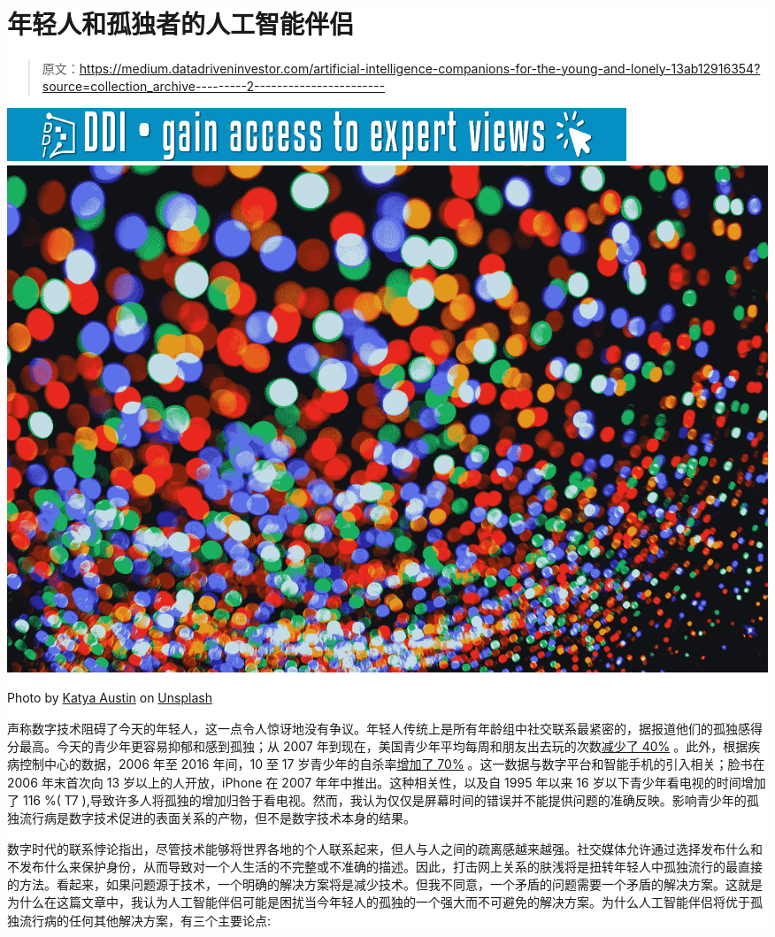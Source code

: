 # 年轻人和孤独者的人工智能伴侣

> 原文：<https://medium.datadriveninvestor.com/artificial-intelligence-companions-for-the-young-and-lonely-13ab12916354?source=collection_archive---------2----------------------->

[![](img/d4a08a3778405d2fe34b938d6909caf1.png)](http://www.track.datadriveninvestor.com/1B9E)![](img/5df6a2aab41c3ad9d7c5783f7b4dce00.png)

Photo by [Katya Austin](https://unsplash.com/@katya?utm_source=medium&utm_medium=referral) on [Unsplash](https://unsplash.com?utm_source=medium&utm_medium=referral)

声称数字技术阻碍了今天的年轻人，这一点令人惊讶地没有争议。年轻人传统上是所有年龄组中社交联系最紧密的，据报道他们的孤独感得分最高。今天的青少年更容易抑郁和感到孤独；从 2007 年到现在，美国青少年平均每周和朋友出去玩的次数[减少了 40%](https://www.theatlantic.com/magazine/archive/2017/09/has-the-smartphone-destroyed-a-generation/534198/) 。此外，根据疾病控制中心的数据，2006 年至 2016 年间，10 至 17 岁青少年的自杀率[增加了 70%](https://www.cdc.gov/nchs/products/databriefs/db241.htm) 。这一数据与数字平台和智能手机的引入相关；脸书在 2006 年末首次向 13 岁以上的人开放，iPhone 在 2007 年年中推出。这种相关性，以及自 1995 年以来 16 岁以下青少年看电视的时间增加了 116 %( T7 ),导致许多人将孤独的增加归咎于看电视。然而，我认为仅仅是屏幕时间的错误并不能提供问题的准确反映。影响青少年的孤独流行病是数字技术促进的表面关系的产物，但不是数字技术本身的结果。

数字时代的联系悖论指出，尽管技术能够将世界各地的个人联系起来，但人与人之间的疏离感越来越强。社交媒体允许通过选择发布什么和不发布什么来保护身份，从而导致对一个人生活的不完整或不准确的描述。因此，打击网上关系的肤浅将是扭转年轻人中孤独流行的最直接的方法。看起来，如果问题源于技术，一个明确的解决方案将是减少技术。但我不同意，一个矛盾的问题需要一个矛盾的解决方案。这就是为什么在这篇文章中，我认为人工智能伴侣可能是困扰当今年轻人的孤独的一个强大而不可避免的解决方案。为什么人工智能伴侣将优于孤独流行病的任何其他解决方案，有三个主要论点:
